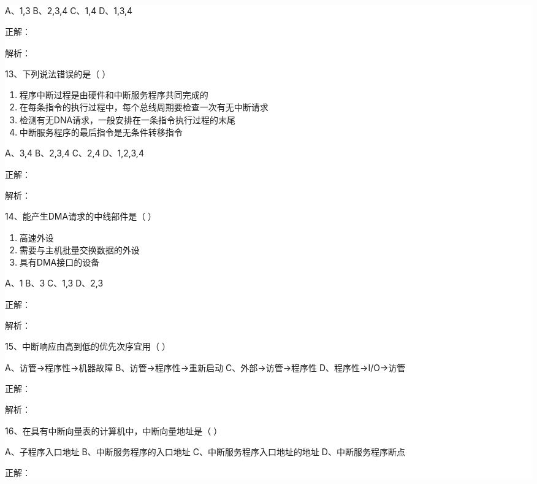 A、1,3
B、2,3,4
C、1,4
D、1,3,4

正解：

解析：

13、下列说法错误的是（ ）

1. 程序中断过程是由硬件和中断服务程序共同完成的
2. 在每条指令的执行过程中，每个总线周期要检查一次有无中断请求
3. 检测有无DNA请求，一般安排在一条指令执行过程的末尾
4. 中断服务程序的最后指令是无条件转移指令

A、3,4
B、2,3,4
C、2,4
D、1,2,3,4

正解：

解析：

14、能产生DMA请求的中线部件是（ ）

1. 高速外设
2. 需要与主机批量交换数据的外设
3. 具有DMA接口的设备

A、1
B、3
C、1,3
D、2,3

正解：

解析：

15、中断响应由高到低的优先次序宜用（ ）

A、访管->程序性->机器故障
B、访管->程序性->重新启动
C、外部->访管->程序性
D、程序性->I/O->访管

正解：

解析：

16、在具有中断向量表的计算机中，中断向量地址是（ ）

A、子程序入口地址
B、中断服务程序的入口地址
C、中断服务程序入口地址的地址
D、中断服务程序断点

正解：
